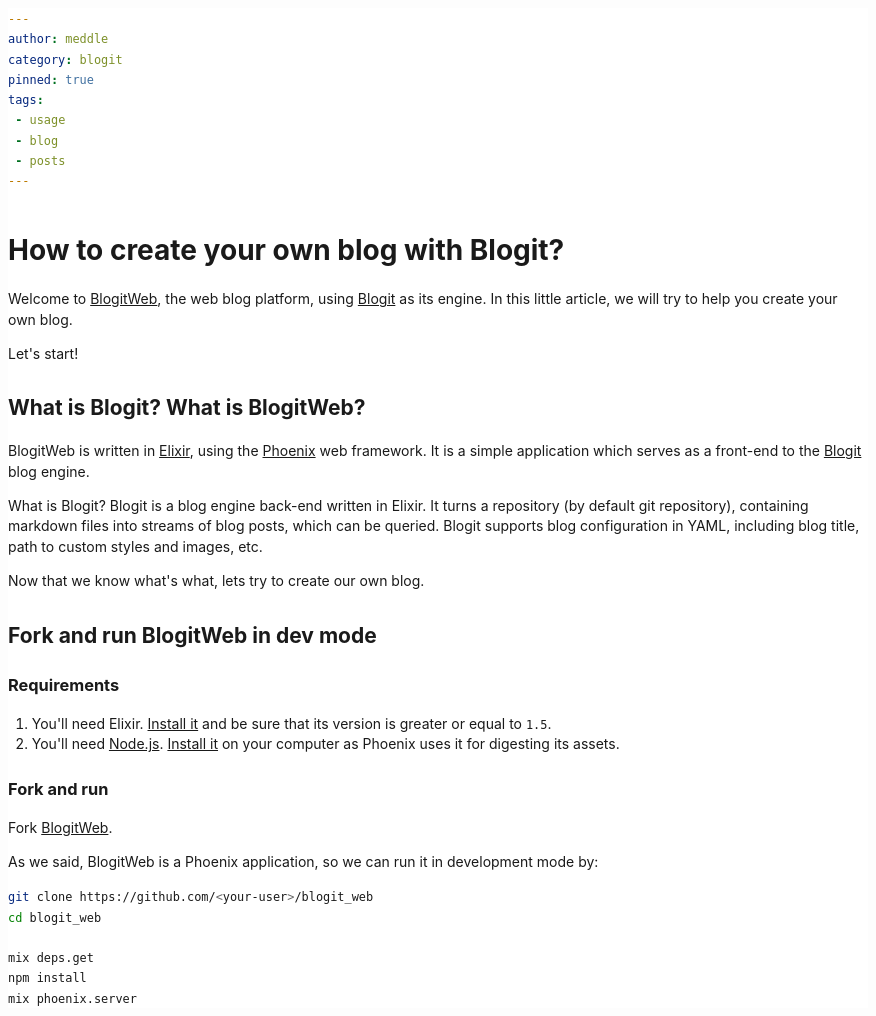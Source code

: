 ```yaml
---
author: meddle
category: blogit
pinned: true
tags:
 - usage
 - blog
 - posts
---
```


# How to create your own blog with Blogit?

Welcome to [BlogitWeb](https://github.com/meddle0x53/blogit_web), the web blog platform, using [Blogit](https://github.com/meddle0x53/blogit) as its engine.
In this little article, we will try to help you create your own blog.

Let's start!

## What is Blogit? What is BlogitWeb?

BlogitWeb is written in [Elixir](https://elixir-lang.org/), using the
[Phoenix](http://phoenixframework.org/) web framework. It is a simple application
which serves as a front-end to the [Blogit](https://github.com/meddle0x53/blogit) blog engine.

What is Blogit?
Blogit is a blog engine back-end written in Elixir.
It turns a repository (by default git repository),
containing markdown files into streams of blog posts, which can be queried.
Blogit supports blog configuration in YAML, including blog title, path to custom styles and images, etc.

Now that we know what's what, lets try to create our own blog.

## Fork and run BlogitWeb in dev mode

### Requirements

1. You'll need Elixir. [Install it](https://elixir-lang.org/install.html) and be sure that its version is greater or equal to `1.5`.
2. You'll need [Node.js](https://nodejs.org/en/). [Install it](https://nodejs.org/en/download/) on your computer as Phoenix uses it for digesting its assets.

### Fork and run

Fork [BlogitWeb](https://github.com/meddle0x53/blogit_web).

As we said, BlogitWeb is a Phoenix application, so we can run it in development mode by:
```bash
git clone https://github.com/<your-user>/blogit_web
cd blogit_web

mix deps.get
npm install
mix phoenix.server
```
